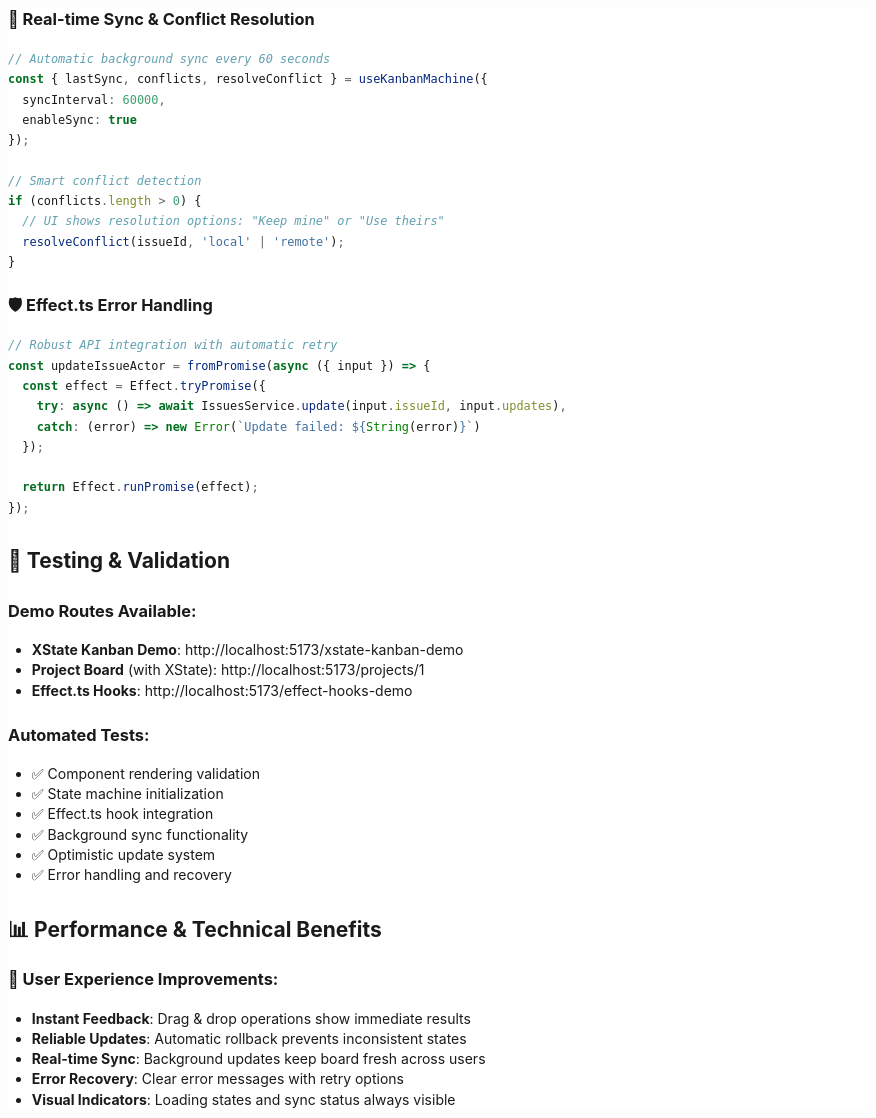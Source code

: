 ### **🔄 Real-time Sync & Conflict Resolution**
```typescript
// Automatic background sync every 60 seconds
const { lastSync, conflicts, resolveConflict } = useKanbanMachine({
  syncInterval: 60000,
  enableSync: true
});

// Smart conflict detection
if (conflicts.length > 0) {
  // UI shows resolution options: "Keep mine" or "Use theirs"
  resolveConflict(issueId, 'local' | 'remote');
}
```

### **🛡️ Effect.ts Error Handling**
```typescript
// Robust API integration with automatic retry
const updateIssueActor = fromPromise(async ({ input }) => {
  const effect = Effect.tryPromise({
    try: async () => await IssuesService.update(input.issueId, input.updates),
    catch: (error) => new Error(`Update failed: ${String(error)}`)
  });

  return Effect.runPromise(effect);
});
```

## 🧪 **Testing & Validation**

### **Demo Routes Available:**
- **XState Kanban Demo**: http://localhost:5173/xstate-kanban-demo
- **Project Board** (with XState): http://localhost:5173/projects/1
- **Effect.ts Hooks**: http://localhost:5173/effect-hooks-demo

### **Automated Tests:**
- ✅ Component rendering validation
- ✅ State machine initialization
- ✅ Effect.ts hook integration
- ✅ Background sync functionality
- ✅ Optimistic update system
- ✅ Error handling and recovery

## 📊 **Performance & Technical Benefits**

### **🚀 User Experience Improvements:**
- **Instant Feedback**: Drag & drop operations show immediate results
- **Reliable Updates**: Automatic rollback prevents inconsistent states
- **Real-time Sync**: Background updates keep board fresh across users
- **Error Recovery**: Clear error messages with retry options
- **Visual Indicators**: Loading states and sync status always visible
